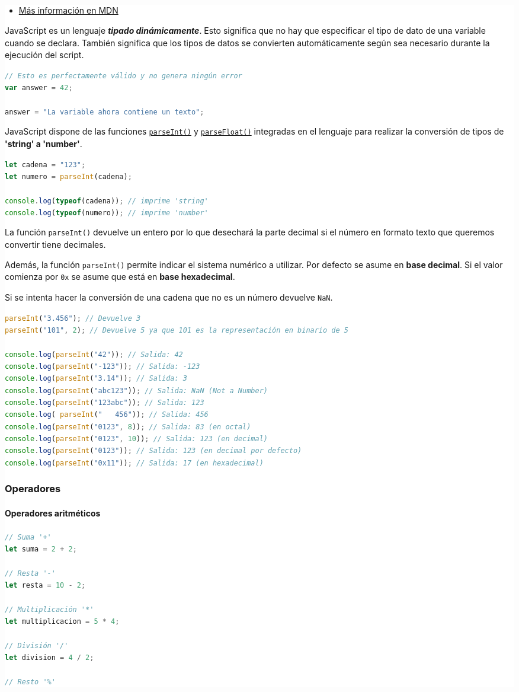 - [Más información en MDN](https://developer.mozilla.org/en-US/docs/Web/JavaScript/Reference/Global_Objects/isNaN)

JavaScript es un lenguaje **_tipado dinámicamente_**. Esto significa que no hay que especificar el tipo de dato de una variable cuando se declara. También significa que los tipos de datos se convierten automáticamente según sea necesario durante la ejecución del script.

```js
// Esto es perfectamente válido y no genera ningún error
var answer = 42;

answer = "La variable ahora contiene un texto";
```

JavaScript dispone de las funciones [`parseInt()`](https://developer.mozilla.org/es/docs/Web/JavaScript/Reference/Global_Objects/parseInt) y [`parseFloat()`](https://developer.mozilla.org/es/docs/Web/JavaScript/Reference/Global_Objects/parseFloat) integradas en el lenguaje para realizar la conversión de tipos de **'string' a 'number'**.

```js
let cadena = "123";
let numero = parseInt(cadena);

console.log(typeof(cadena)); // imprime 'string'
console.log(typeof(numero)); // imprime 'number'
```

La función `parseInt()` devuelve un entero por lo que desechará la parte decimal si el número en formato texto que queremos convertir tiene decimales.

Además, la función `parseInt()` permite indicar el sistema numérico a utilizar. Por defecto se asume en **base decimal**. Si el valor comienza por `0x` se asume que está en **base hexadecimal**.

Si se intenta hacer la conversión de una cadena que no es un número devuelve `NaN`.

```js
parseInt("3.456"); // Devuelve 3
parseInt("101", 2); // Devuelve 5 ya que 101 es la representación en binario de 5

console.log(parseInt("42")); // Salida: 42
console.log(parseInt("-123")); // Salida: -123
console.log(parseInt("3.14")); // Salida: 3
console.log(parseInt("abc123")); // Salida: NaN (Not a Number)
console.log(parseInt("123abc")); // Salida: 123
console.log( parseInt("   456")); // Salida: 456
console.log(parseInt("0123", 8)); // Salida: 83 (en octal)
console.log(parseInt("0123", 10)); // Salida: 123 (en decimal)
console.log(parseInt("0123")); // Salida: 123 (en decimal por defecto)
console.log(parseInt("0x11")); // Salida: 17 (en hexadecimal)
```

### Operadores

#### Operadores aritméticos

```js
// Suma '+'
let suma = 2 + 2;

// Resta '-'
let resta = 10 - 2;

// Multiplicación '*'
let multiplicacion = 5 * 4;

// División '/'
let division = 4 / 2;

// Resto '%'
```